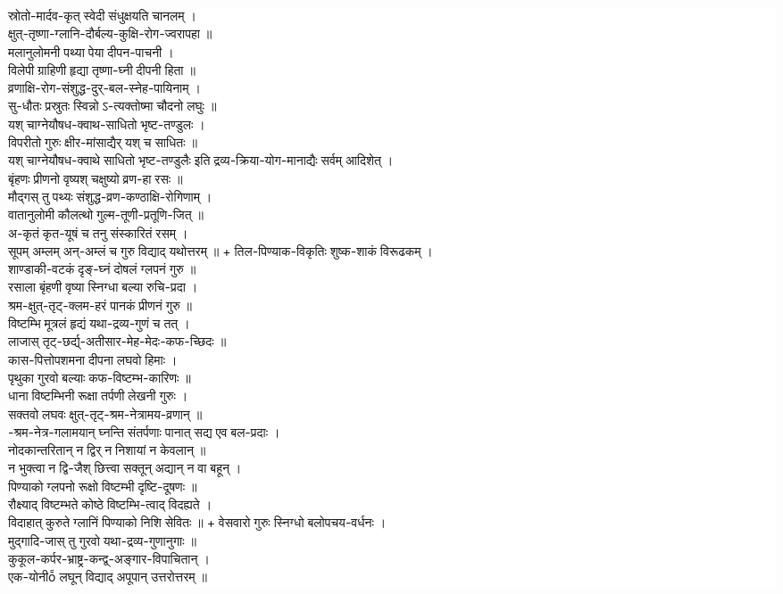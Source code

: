 स्रोतो-मार्दव-कृत् स्वेदी संधुक्षयति चानलम् ।  
क्षुत्-तृष्णा-ग्लानि-दौर्बल्य-कुक्षि-रोग-ज्वरापहा ॥  
मलानुलोमनी पथ्या पेया दीपन-पाचनी ।  
विलेपी ग्राहिणी हृद्या तृष्णा-घ्नी दीपनी हिता ॥  
व्रणाक्षि-रोग-संशुद्ध-दुर्-बल-स्नेह-पायिनाम् ।  
सु-धौतः प्रस्रुतः स्विन्नो ऽ-त्यक्तोष्मा चौदनो लघुः ॥  
यश् चाग्नेयौषध-क्वाथ-साधितो भृष्ट-तण्डुलः ।  
विपरीतो गुरुः क्षीर-मांसाद्यैर् यश् च साधितः ॥  
यश् चाग्नेयौषध-क्वाथे  साधितो भृष्ट-तण्डुलैः इति द्रव्य-क्रिया-योग-मानाद्यैः सर्वम् आदिशेत् ।  
बृंहणः प्रीणनो वृष्यश् चक्षुष्यो व्रण-हा रसः ॥  
मौद्गस् तु पथ्यः संशुद्ध-व्रण-कण्ठाक्षि-रोगिणाम् ।  
वातानुलोमी कौलत्थो गुल्म-तूणी-प्रतूणि-जित् ॥  
अ-कृतं कृत-यूषं च तनु संस्कारितं रसम् ।  
सूपम् अम्लम् अन्-अम्लं च गुरु विद्याद् यथोत्तरम् ॥   +
तिल-पिण्याक-विकृतिः शुष्क-शाकं विरूढकम् ।  
शाण्डाकी-वटकं दृङ्-घ्नं दोषलं ग्लपनं गुरु ॥  
रसाला बृंहणी वृष्या स्निग्धा बल्या रुचि-प्रदा ।  
श्रम-क्षुत्-तृट्-क्लम-हरं पानकं प्रीणनं गुरु ॥  
विष्टम्भि मूत्रलं हृद्यं यथा-द्रव्य-गुणं च तत् ।  
लाजास् तृट्-छर्द्य्-अतीसार-मेह-मेदः-कफ-च्छिदः ॥  
कास-पित्तोपशमना दीपना लघवो हिमाः ।  
पृथुका गुरवो बल्याः कफ-विष्टम्भ-कारिणः ॥  
धाना विष्टम्भिनी रूक्षा तर्पणी लेखनी गुरुः ।  
सक्तवो लघवः क्षुत्-तृट्-श्रम-नेत्रामय-व्रणान् ॥  
-श्रम-नेत्र-गलामयान् घ्नन्ति संतर्पणाः पानात् सद्य एव बल-प्रदाः ।  
नोदकान्तरितान् न द्विर् न निशायां न केवलान् ॥  
न भुक्त्वा न द्वि-जैश् छित्त्वा सक्तून् अद्यान् न वा बहून् ।  
पिण्याको ग्लपनो रूक्षो विष्टम्भी दृष्टि-दूषणः ॥  
रौक्ष्याद् विष्टम्भते कोष्ठे विष्टम्भि-त्वाद् विदह्यते ।  
विदाहात् कुरुते ग्लानिं पिण्याको निशि सेवितः ॥   +
वेसवारो गुरुः स्निग्धो बलोपचय-वर्धनः ।  
मुद्गादि-जास् तु गुरवो यथा-द्रव्य-गुणानुगाः ॥  
कुकूल-कर्पर-भ्राष्ट्र-कन्द्व्-अङ्गार-विपाचितान् ।  
एक-योनीō̃ लघून् विद्याद् अपूपान् उत्तरोत्तरम् ॥  
